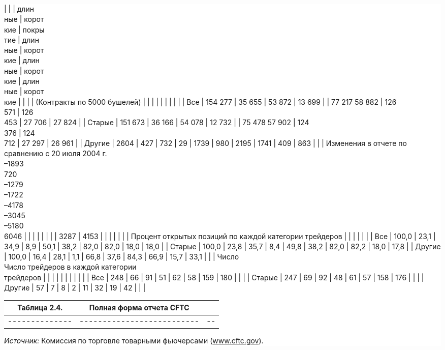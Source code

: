 |        |                                                                                                                        | длин<br>ные                                                                                   | корот<br>кие | покры<br>тие | длин<br>ные                                            | корот<br>кие  | длин<br>ные | корот<br>кие | длин<br>ные              | корот<br>кие |
|        |                                                                                                                        | (Контракты по 5000 бушелей)                                                                   |              |              |                                                        |               |             |              |                          |              |
| Все    | 154 277                                                                                                                | 35 655                                                                                        | 53 872       | 13 699       |                                                        | 77 217 58 882 | 126<br>571  | 126<br>453   | 27 706                   | 27 824       |
| Старые | 151 673                                                                                                                | 36 166                                                                                        | 54 078       | 12 732       |                                                        | 75 478 57 902 | 124<br>376  | 124<br>712   | 27 297                   | 26 961       |
| Другие | 2604                                                                                                                   | 427                                                                                           | 732          | 29           | 1739                                                   | 980           | 2195        | 1741         | 409                      | 863          |
|        | Изменения в отчете по сравнению с 20 июля 2004 г.<br>–1893<br>720<br>–1279<br>–1722<br>–4178<br>–3045<br>–5180<br>6046 |                                                                                               |              |              |                                                        |               |             |              | 3287                     | 4153         |
|        |                                                                                                                        |                                                                                               |              |              | Процент открытых позиций по каждой категории трейдеров |               |             |              |                          |              |
| Все    | 100,0                                                                                                                  | 23,1                                                                                          | 34,9         | 8,9          | 50,1                                                   | 38,2          | 82,0        | 82,0         | 18,0                     | 18,0         |
| Старые | 100,0                                                                                                                  | 23,8                                                                                          | 35,7         | 8,4          | 49,8                                                   | 38,2          | 82,0        | 82,2         | 18,0                     | 17,8         |
| Другие | 100,0                                                                                                                  | 16,4                                                                                          | 28,1         | 1,1          | 66,8                                                   | 37,6          | 84,3        | 66,9         | 15,7                     | 33,1         |
|        | Число<br>Число трейдеров в каждой категории<br>трейдеров                                                               |                                                                                               |              |              |                                                        |               |             |              |                          |              |
| Все    | 248                                                                                                                    | 66                                                                                            | 91           | 51           | 62                                                     | 58            | 159         | 180          |                          |              |
| Старые | 247                                                                                                                    | 69                                                                                            | 92           | 48           | 61                                                     | 57            | 158         | 176          |                          |              |
| Другие | 57                                                                                                                     | 7                                                                                             | 8            | 2            | 11                                                     | 32            | 19          | 42           |                          |              |

| Таблица 2.4. | Полная форма отчета CFTC |  |
|--------------|--------------------------|--|
|--------------|--------------------------|--|

*Источник:* Комиссия по торговле товарными фьючерсами (www.cftc.gov).
